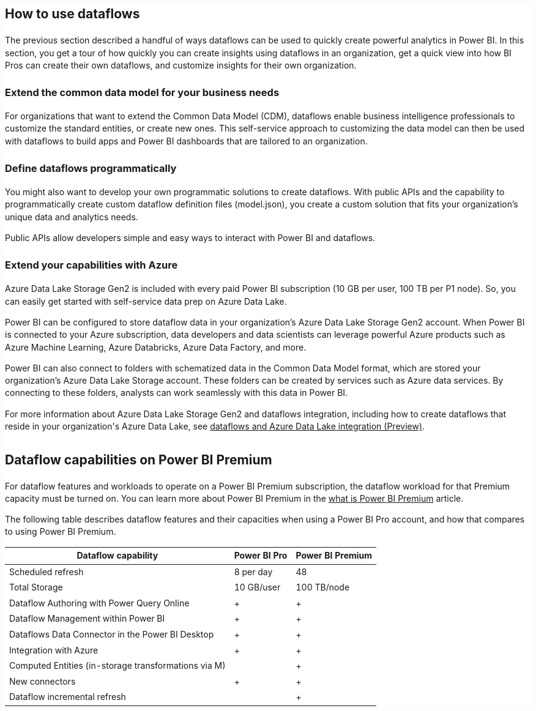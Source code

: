 ## How to use dataflows

The previous section described a handful of ways dataflows can be used to quickly create powerful analytics in Power BI. In this section, you get a tour of how quickly you can create insights using dataflows in an organization, get a quick view into how BI Pros can create their own dataflows, and customize insights for their own organization.

### Extend the common data model for your business needs
For organizations that want to extend the Common Data Model (CDM), dataflows enable business intelligence professionals to customize the standard entities, or create new ones. This self-service approach to customizing the data model can then be used with dataflows to build apps and Power BI dashboards that are tailored to an organization.

### Define dataflows programmatically
You might also want to develop your own programmatic solutions to create dataflows. With public APIs and the capability to programmatically create custom dataflow definition files (model.json), you create a custom solution that fits your organization’s unique data and analytics needs. 

Public APIs allow developers simple and easy ways to interact with Power BI and dataflows.

### Extend your capabilities with Azure
Azure Data Lake Storage Gen2 is included with every paid Power BI subscription (10 GB per user, 100 TB per P1 node). So, you can easily get started with self-service data prep on Azure Data Lake. 

Power BI can be configured to store dataflow data in your organization’s Azure Data Lake Storage Gen2 account. When Power BI is connected to your Azure subscription, data developers and data scientists can leverage powerful Azure products such as Azure Machine Learning, Azure Databricks, Azure Data Factory, and more.

Power BI can also connect to folders with schematized data in the Common Data Model format, which are stored your organization’s Azure Data Lake Storage account. These folders can be created by services such as Azure data services. By connecting to these folders, analysts can work seamlessly with this data in Power BI. 

For more information about Azure Data Lake Storage Gen2 and dataflows integration, including how to create dataflows that reside in your organization's Azure Data Lake, see [dataflows and Azure Data Lake integration (Preview)](service-dataflows-azure-data-lake-integration.md).

## Dataflow capabilities on Power BI Premium

For dataflow features and workloads to operate on a Power BI Premium subscription, the dataflow workload for that Premium capacity must be turned on. You can learn more about Power BI Premium in the [what is Power BI Premium](service-premium.md) article. 

The following table describes dataflow features and their capacities when using a Power BI Pro account, and how that compares to using Power BI Premium.


|Dataflow capability | Power BI Pro |	Power BI Premium |
|---------|---------|---------|
|Scheduled refresh|	8 per day|	48|
|Total Storage|	10 GB/user	|100 TB/node|
|Dataflow Authoring with Power Query Online| 	+	|+|
|Dataflow Management within Power BI| 	+|	+|
|Dataflows Data Connector in the Power BI Desktop| 	+|	+|
|Integration with Azure|  	+|	+|
|Computed Entities (in-storage transformations via M) |	|	+|
|New connectors|	+|	+|
|Dataflow incremental refresh|	|	+|